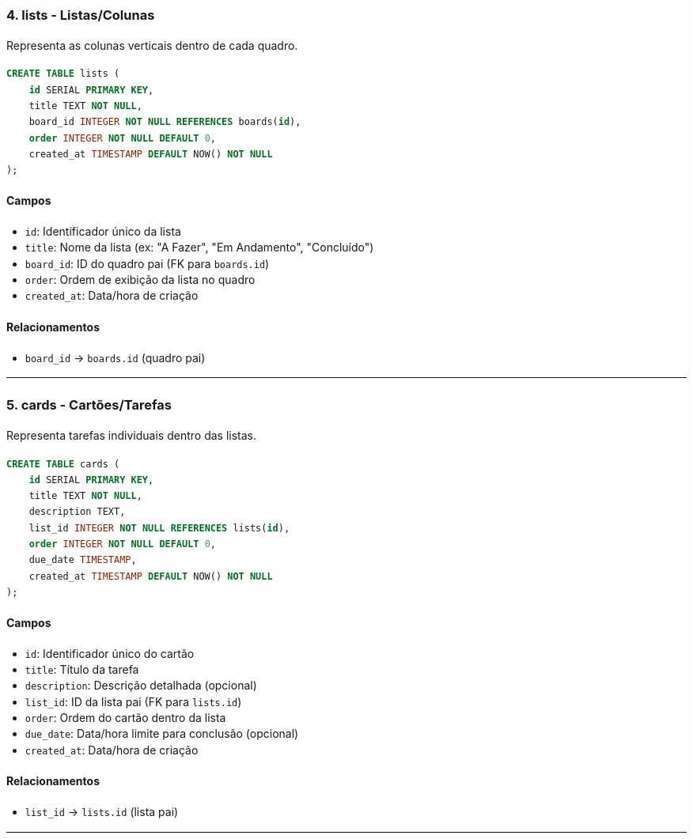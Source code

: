 ### 4. lists - Listas/Colunas

Representa as colunas verticais dentro de cada quadro.

```sql
CREATE TABLE lists (
    id SERIAL PRIMARY KEY,
    title TEXT NOT NULL,
    board_id INTEGER NOT NULL REFERENCES boards(id),
    order INTEGER NOT NULL DEFAULT 0,
    created_at TIMESTAMP DEFAULT NOW() NOT NULL
);
```

#### Campos
- `id`: Identificador único da lista
- `title`: Nome da lista (ex: "A Fazer", "Em Andamento", "Concluído")
- `board_id`: ID do quadro pai (FK para `boards.id`)
- `order`: Ordem de exibição da lista no quadro
- `created_at`: Data/hora de criação

#### Relacionamentos
- `board_id` → `boards.id` (quadro pai)

---

### 5. cards - Cartões/Tarefas

Representa tarefas individuais dentro das listas.

```sql
CREATE TABLE cards (
    id SERIAL PRIMARY KEY,
    title TEXT NOT NULL,
    description TEXT,
    list_id INTEGER NOT NULL REFERENCES lists(id),
    order INTEGER NOT NULL DEFAULT 0,
    due_date TIMESTAMP,
    created_at TIMESTAMP DEFAULT NOW() NOT NULL
);
```

#### Campos
- `id`: Identificador único do cartão
- `title`: Título da tarefa
- `description`: Descrição detalhada (opcional)
- `list_id`: ID da lista pai (FK para `lists.id`)
- `order`: Ordem do cartão dentro da lista
- `due_date`: Data/hora limite para conclusão (opcional)
- `created_at`: Data/hora de criação

#### Relacionamentos
- `list_id` → `lists.id` (lista pai)

---